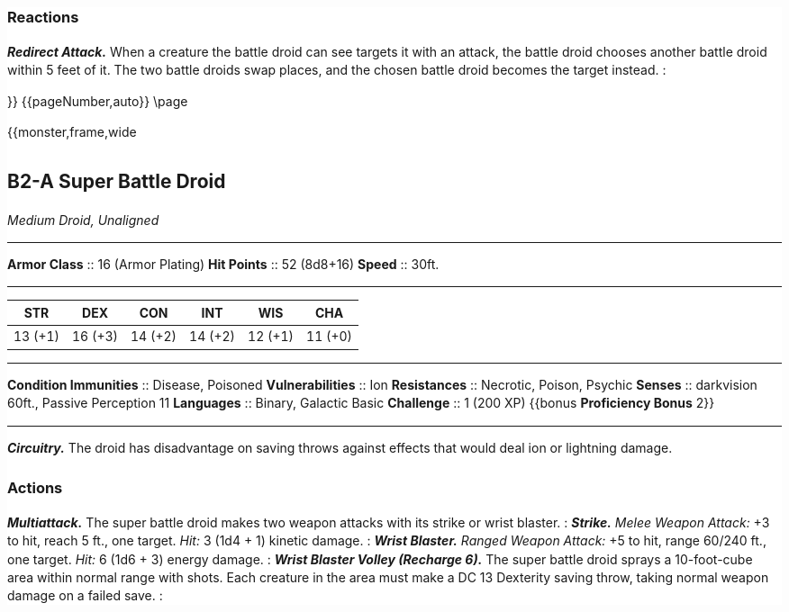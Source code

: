 
### Reactions
***Redirect Attack.*** When a creature the battle droid can see targets it with an attack, the battle droid chooses another battle droid within 5 feet of it. The two battle droids swap places, and the chosen battle droid becomes the target instead.
:


}}
{{pageNumber,auto}}
\page

{{monster,frame,wide
## B2-A Super Battle Droid
*Medium Droid, Unaligned*


___
**Armor Class** :: 16 (Armor Plating)
**Hit Points**  :: 52 (8d8+16)
**Speed**       :: 30ft.
___
|  STR  |  DEX  |  CON  |  INT  |  WIS  |  CHA  |
|:-----:|:-----:|:-----:|:-----:|:-----:|:-----:|
|13 (+1)|16 (+3)|14 (+2)|14 (+2)|12 (+1)|11 (+0)|
___
**Condition Immunities** :: Disease, Poisoned
**Vulnerabilities** :: Ion
**Resistances** :: Necrotic, Poison, Psychic
**Senses** :: darkvision 60ft., Passive Perception 11
**Languages** :: Binary, Galactic Basic
**Challenge** :: 1 (200 XP) {{bonus **Proficiency Bonus** 2}}
___
***Circuitry.*** The droid has disadvantage on saving throws against effects that would deal ion or lightning damage.

### Actions
***Multiattack.*** The super battle droid makes two weapon attacks with its strike or wrist blaster.
:
***Strike.*** *Melee Weapon Attack:* +3 to hit, reach 5 ft., one target. *Hit:* 3 (1d4 + 1) kinetic damage.
:
***Wrist Blaster.*** *Ranged Weapon Attack:* +5 to hit, range 60/240 ft., one target. *Hit:* 6 (1d6 + 3) energy damage.
:
***Wrist Blaster Volley (Recharge 6).*** The super battle droid sprays a 10-foot-cube area within normal range with shots. Each creature in the area must make a DC 13 Dexterity saving throw, taking normal weapon damage on a failed save.
:
